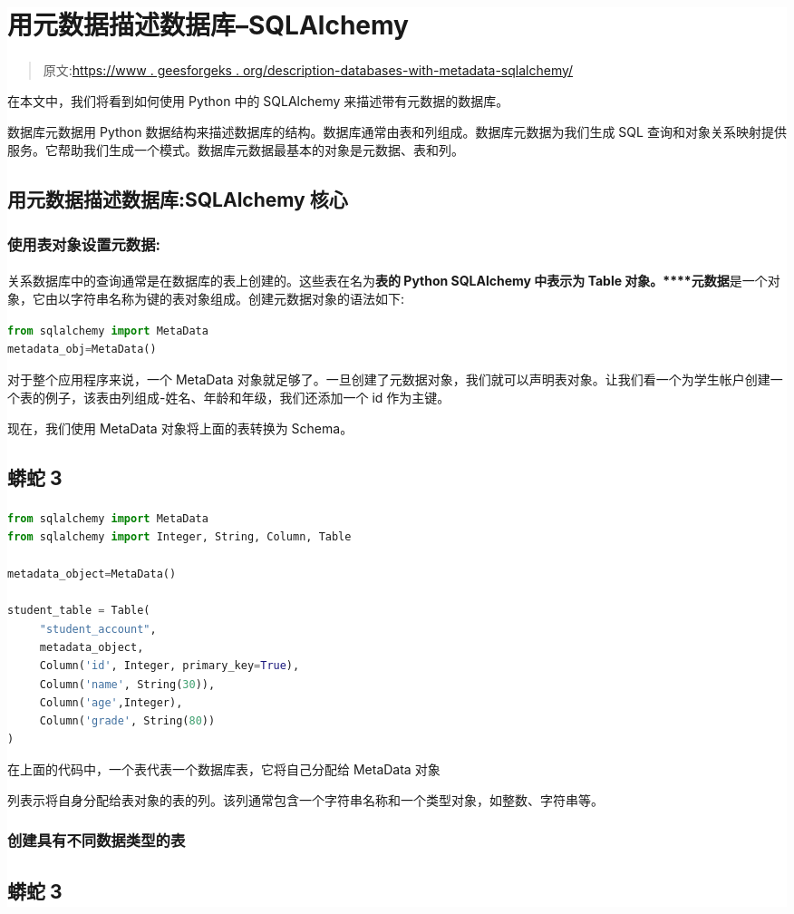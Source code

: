 # 用元数据描述数据库–SQLAlchemy

> 原文:[https://www . geesforgeks . org/description-databases-with-metadata-sqlalchemy/](https://www.geeksforgeeks.org/describing-databases-with-metadata-sqlalchemy/)

在本文中，我们将看到如何使用 Python 中的 SQLAlchemy 来描述带有元数据的数据库。

数据库元数据用 Python 数据结构来描述数据库的结构。数据库通常由表和列组成。数据库元数据为我们生成 SQL 查询和对象关系映射提供服务。它帮助我们生成一个模式。数据库元数据最基本的对象是元数据、表和列。

## 用元数据描述数据库:SQLAlchemy 核心

### 使用表对象设置元数据:

关系数据库中的查询通常是在数据库的表上创建的。这些表在名为**表的 Python SQLAlchemy 中表示为 Table 对象。****元数据**是一个对象，它由以字符串名称为键的表对象组成。创建元数据对象的语法如下:

```py
from sqlalchemy import MetaData
metadata_obj=MetaData()
```

对于整个应用程序来说，一个 MetaData 对象就足够了。一旦创建了元数据对象，我们就可以声明表对象。让我们看一个为学生帐户创建一个表的例子，该表由列组成-姓名、年龄和年级，我们还添加一个 id 作为主键。

现在，我们使用 MetaData 对象将上面的表转换为 Schema。

## 蟒蛇 3

```py
from sqlalchemy import MetaData
from sqlalchemy import Integer, String, Column, Table

metadata_object=MetaData()

student_table = Table(
     "student_account",
     metadata_object,
     Column('id', Integer, primary_key=True),
     Column('name', String(30)),
     Column('age',Integer),
     Column('grade', String(80))
)
```

在上面的代码中，一个表代表一个数据库表，它将自己分配给 MetaData 对象

列表示将自身分配给表对象的表的列。该列通常包含一个字符串名称和一个类型对象，如整数、字符串等。

### 创建具有不同数据类型的表

## 蟒蛇 3

